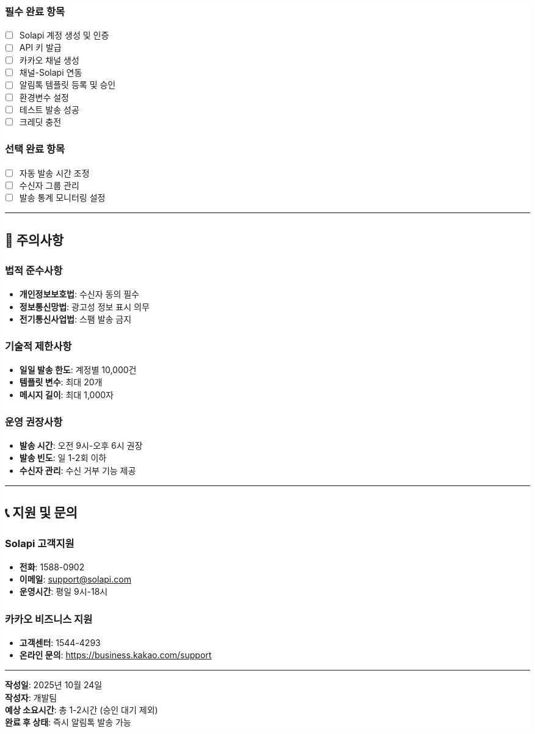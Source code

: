 ### 필수 완료 항목
- [ ] Solapi 계정 생성 및 인증
- [ ] API 키 발급
- [ ] 카카오 채널 생성
- [ ] 채널-Solapi 연동
- [ ] 알림톡 템플릿 등록 및 승인
- [ ] 환경변수 설정
- [ ] 테스트 발송 성공
- [ ] 크레딧 충전

### 선택 완료 항목
- [ ] 자동 발송 시간 조정
- [ ] 수신자 그룹 관리
- [ ] 발송 통계 모니터링 설정

---

## 🚨 주의사항

### 법적 준수사항
- **개인정보보호법**: 수신자 동의 필수
- **정보통신망법**: 광고성 정보 표시 의무
- **전기통신사업법**: 스팸 발송 금지

### 기술적 제한사항
- **일일 발송 한도**: 계정별 10,000건
- **템플릿 변수**: 최대 20개
- **메시지 길이**: 최대 1,000자

### 운영 권장사항
- **발송 시간**: 오전 9시-오후 6시 권장
- **발송 빈도**: 일 1-2회 이하
- **수신자 관리**: 수신 거부 기능 제공

---

## 📞 지원 및 문의

### Solapi 고객지원
- **전화**: 1588-0902
- **이메일**: support@solapi.com
- **운영시간**: 평일 9시-18시

### 카카오 비즈니스 지원
- **고객센터**: 1544-4293
- **온라인 문의**: https://business.kakao.com/support

---

**작성일**: 2025년 10월 24일  
**작성자**: 개발팀  
**예상 소요시간**: 총 1-2시간 (승인 대기 제외)  
**완료 후 상태**: 즉시 알림톡 발송 가능